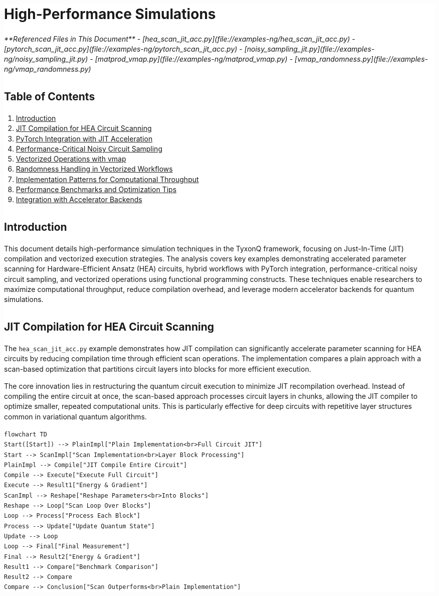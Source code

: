 # High-Performance Simulations

<cite>
**Referenced Files in This Document**   
- [hea_scan_jit_acc.py](file://examples-ng/hea_scan_jit_acc.py)
- [pytorch_scan_jit_acc.py](file://examples-ng/pytorch_scan_jit_acc.py)
- [noisy_sampling_jit.py](file://examples-ng/noisy_sampling_jit.py)
- [matprod_vmap.py](file://examples-ng/matprod_vmap.py)
- [vmap_randomness.py](file://examples-ng/vmap_randomness.py)
</cite>

## Table of Contents
1. [Introduction](#introduction)
2. [JIT Compilation for HEA Circuit Scanning](#jit-compilation-for-hea-circuit-scanning)
3. [PyTorch Integration with JIT Acceleration](#pytorch-integration-with-jit-acceleration)
4. [Performance-Critical Noisy Circuit Sampling](#performance-critical-noisy-circuit-sampling)
5. [Vectorized Operations with vmap](#vectorized-operations-with-vmap)
6. [Randomness Handling in Vectorized Workflows](#randomness-handling-in-vectorized-workflows)
7. [Implementation Patterns for Computational Throughput](#implementation-patterns-for-computational-throughput)
8. [Performance Benchmarks and Optimization Tips](#performance-benchmarks-and-optimization-tips)
9. [Integration with Accelerator Backends](#integration-with-accelerator-backends)

## Introduction
This document details high-performance simulation techniques in the TyxonQ framework, focusing on Just-In-Time (JIT) compilation and vectorized execution strategies. The analysis covers key examples demonstrating accelerated parameter scanning for Hardware-Efficient Ansatz (HEA) circuits, hybrid workflows with PyTorch integration, performance-critical noisy circuit sampling, and vectorized operations using functional programming constructs. These techniques enable researchers to maximize computational throughput, reduce compilation overhead, and leverage modern accelerator backends for quantum simulations.

## JIT Compilation for HEA Circuit Scanning
The `hea_scan_jit_acc.py` example demonstrates how JIT compilation can significantly accelerate parameter scanning for HEA circuits by reducing compilation time through efficient scan operations. The implementation compares a plain approach with a scan-based optimization that partitions circuit layers into blocks for more efficient execution.

The core innovation lies in restructuring the quantum circuit execution to minimize JIT recompilation overhead. Instead of compiling the entire circuit at once, the scan-based approach processes circuit layers in chunks, allowing the JIT compiler to optimize smaller, repeated computational units. This is particularly effective for deep circuits with repetitive layer structures common in variational quantum algorithms.

```mermaid
flowchart TD
Start([Start]) --> PlainImpl["Plain Implementation<br>Full Circuit JIT"]
Start --> ScanImpl["Scan Implementation<br>Layer Block Processing"]
PlainImpl --> Compile["JIT Compile Entire Circuit"]
Compile --> Execute["Execute Full Circuit"]
Execute --> Result1["Energy & Gradient"]
ScanImpl --> Reshape["Reshape Parameters<br>Into Blocks"]
Reshape --> Loop["Scan Loop Over Blocks"]
Loop --> Process["Process Each Block"]
Process --> Update["Update Quantum State"]
Update --> Loop
Loop --> Final["Final Measurement"]
Final --> Result2["Energy & Gradient"]
Result1 --> Compare["Benchmark Comparison"]
Result2 --> Compare
Compare --> Conclusion["Scan Outperforms<br>Plain Implementation"]
```